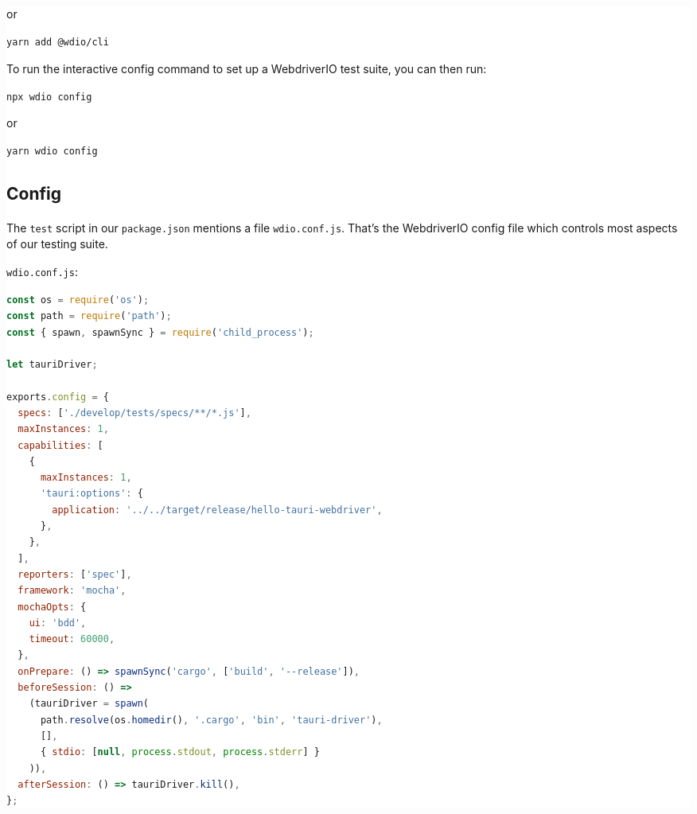 or 

```
yarn add @wdio/cli
```

To run the interactive config command to set up a WebdriverIO test suite, you can then run:

```
npx wdio config
```

or 

```
yarn wdio config
```

## Config

The `test` script in our `package.json` mentions a file `wdio.conf.js`. That’s the WebdriverIO config file which controls most aspects of our testing suite.

`wdio.conf.js`:

```javascript
const os = require('os');
const path = require('path');
const { spawn, spawnSync } = require('child_process');

let tauriDriver;

exports.config = {
  specs: ['./develop/tests/specs/**/*.js'],
  maxInstances: 1,
  capabilities: [
    {
      maxInstances: 1,
      'tauri:options': {
        application: '../../target/release/hello-tauri-webdriver',
      },
    },
  ],
  reporters: ['spec'],
  framework: 'mocha',
  mochaOpts: {
    ui: 'bdd',
    timeout: 60000,
  },
  onPrepare: () => spawnSync('cargo', ['build', '--release']),
  beforeSession: () =>
    (tauriDriver = spawn(
      path.resolve(os.homedir(), '.cargo', 'bin', 'tauri-driver'),
      [],
      { stdio: [null, process.stdout, process.stderr] }
    )),
  afterSession: () => tauriDriver.kill(),
};
```
